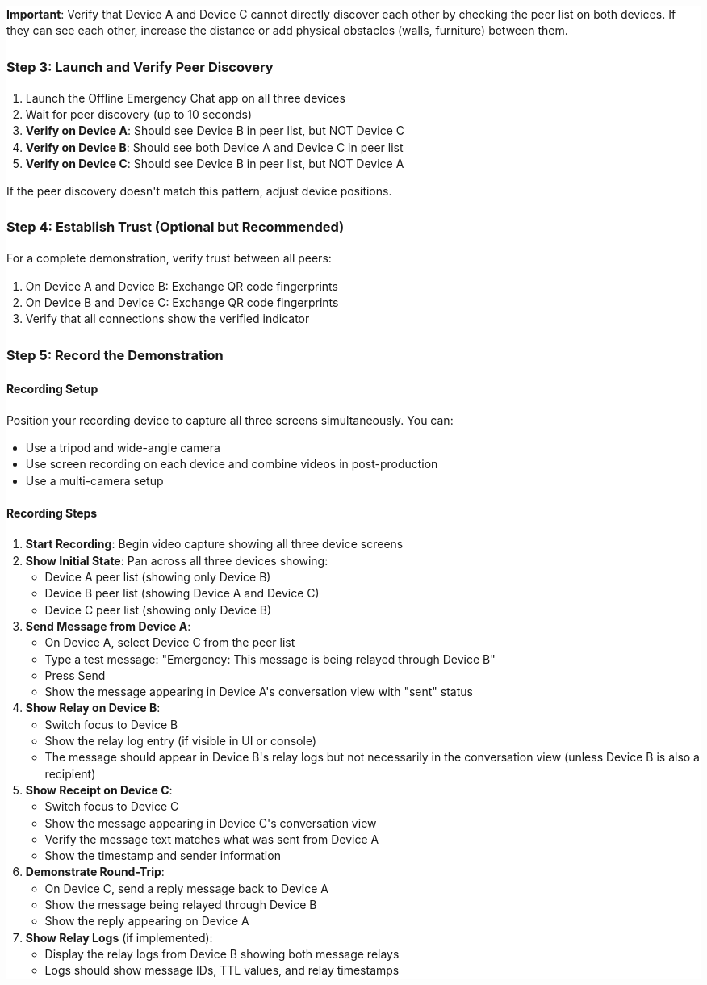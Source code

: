 **Important**: Verify that Device A and Device C cannot directly discover each other by checking the peer list on both devices. If they can see each other, increase the distance or add physical obstacles (walls, furniture) between them.

### Step 3: Launch and Verify Peer Discovery

1. Launch the Offline Emergency Chat app on all three devices
2. Wait for peer discovery (up to 10 seconds)
3. **Verify on Device A**: Should see Device B in peer list, but NOT Device C
4. **Verify on Device B**: Should see both Device A and Device C in peer list
5. **Verify on Device C**: Should see Device B in peer list, but NOT Device A

If the peer discovery doesn't match this pattern, adjust device positions.

### Step 4: Establish Trust (Optional but Recommended)

For a complete demonstration, verify trust between all peers:

1. On Device A and Device B: Exchange QR code fingerprints
2. On Device B and Device C: Exchange QR code fingerprints
3. Verify that all connections show the verified indicator

### Step 5: Record the Demonstration

#### Recording Setup

Position your recording device to capture all three screens simultaneously. You can:
- Use a tripod and wide-angle camera
- Use screen recording on each device and combine videos in post-production
- Use a multi-camera setup

#### Recording Steps

1. **Start Recording**: Begin video capture showing all three device screens
2. **Show Initial State**: Pan across all three devices showing:
   - Device A peer list (showing only Device B)
   - Device B peer list (showing Device A and Device C)
   - Device C peer list (showing only Device B)
3. **Send Message from Device A**:
   - On Device A, select Device C from the peer list
   - Type a test message: "Emergency: This message is being relayed through Device B"
   - Press Send
   - Show the message appearing in Device A's conversation view with "sent" status
4. **Show Relay on Device B**:
   - Switch focus to Device B
   - Show the relay log entry (if visible in UI or console)
   - The message should appear in Device B's relay logs but not necessarily in the conversation view (unless Device B is also a recipient)
5. **Show Receipt on Device C**:
   - Switch focus to Device C
   - Show the message appearing in Device C's conversation view
   - Verify the message text matches what was sent from Device A
   - Show the timestamp and sender information
6. **Demonstrate Round-Trip**:
   - On Device C, send a reply message back to Device A
   - Show the message being relayed through Device B
   - Show the reply appearing on Device A
7. **Show Relay Logs** (if implemented):
   - Display the relay logs from Device B showing both message relays
   - Logs should show message IDs, TTL values, and relay timestamps

